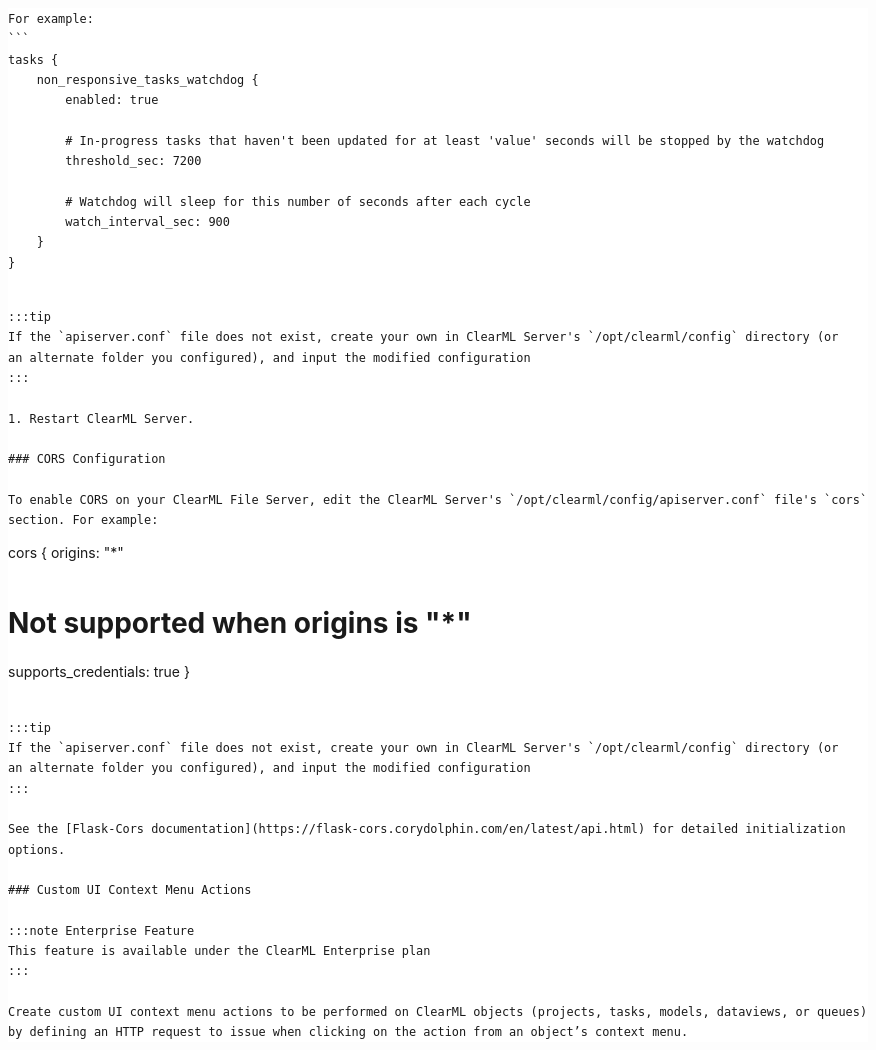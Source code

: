     For example:
    ```
    tasks {
        non_responsive_tasks_watchdog {
            enabled: true

            # In-progress tasks that haven't been updated for at least 'value' seconds will be stopped by the watchdog
            threshold_sec: 7200
        
            # Watchdog will sleep for this number of seconds after each cycle
            watch_interval_sec: 900
        }
    }
   ```
   
   :::tip
   If the `apiserver.conf` file does not exist, create your own in ClearML Server's `/opt/clearml/config` directory (or 
   an alternate folder you configured), and input the modified configuration
   :::
        
1. Restart ClearML Server.

### CORS Configuration

To enable CORS on your ClearML File Server, edit the ClearML Server's `/opt/clearml/config/apiserver.conf` file's `cors` 
section. For example:

```
cors {
   origins: "*"

   # Not supported when origins is "*"
   supports_credentials: true
}
```    

:::tip
If the `apiserver.conf` file does not exist, create your own in ClearML Server's `/opt/clearml/config` directory (or
an alternate folder you configured), and input the modified configuration
:::

See the [Flask-Cors documentation](https://flask-cors.corydolphin.com/en/latest/api.html) for detailed initialization 
options.

### Custom UI Context Menu Actions

:::note Enterprise Feature
This feature is available under the ClearML Enterprise plan
:::

Create custom UI context menu actions to be performed on ClearML objects (projects, tasks, models, dataviews, or queues) 
by defining an HTTP request to issue when clicking on the action from an object’s context menu.

```